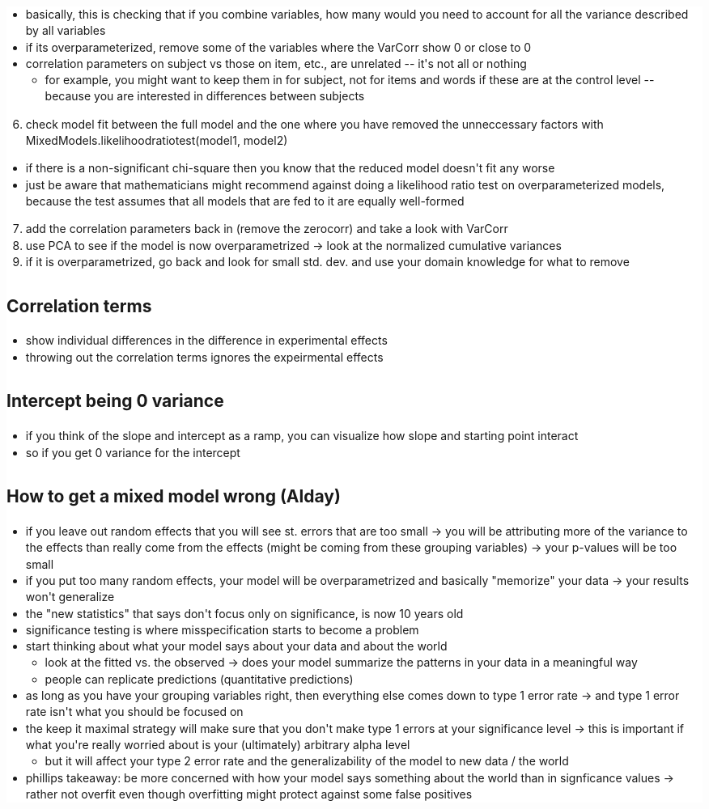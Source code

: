   - basically, this is checking that if you combine variables, how many would you need to account for all the variance described by all variables 
  - if its overparameterized, remove some of the variables where the VarCorr show 0 or close to 0
  - correlation parameters on subject vs those on item, etc., are unrelated -- it's not all or nothing
    - for example, you might want to keep them in for subject, not for items and words if these are at the control level -- because you are interested in differences between subjects
6. check model fit between the full model and the one where you have removed the unneccessary factors with MixedModels.likelihoodratiotest(model1, model2)
  - if there is a non-significant chi-square then you know that the reduced model doesn't fit any worse
  - just be aware that mathematicians might recommend against doing a likelihood ratio test on overparameterized models, because the test assumes that all models that are fed to it are equally well-formed
7. add the correlation parameters back in (remove the zerocorr) and take a look with VarCorr
8. use PCA to see if the model is now overparametrized -> look at the normalized cumulative variances
9. if it is overparametrized, go back and look for small std. dev. and use your domain knowledge for what to remove

## Correlation terms
- show individual differences in the difference in experimental effects 
- throwing out the correlation terms ignores the expeirmental effects 

## Intercept being 0 variance
- if you think of the slope and intercept as a ramp, you can visualize how slope and starting point interact 
- so if you get 0 variance for the intercept 

## How to get a mixed model wrong (Alday)
- if you leave out random effects that you will see st. errors that are too small -> you will be attributing more of the variance to the effects than really come from the effects (might be coming from these grouping variables) -> your p-values will be too small 
- if you put too many random effects, your model will be overparametrized and basically "memorize" your data -> your results won't generalize
- the "new statistics" that says don't focus only on significance, is now 10 years old
- significance testing is where misspecification starts to become a problem
- start thinking about what your model says about your data and about the world
  - look at the fitted vs. the observed -> does your model summarize the patterns in your data in a meaningful way
  - people can replicate predictions (quantitative predictions) 
- as long as you have your grouping variables right, then everything else comes down to type 1 error rate -> and type 1 error rate isn't what you should be focused on
- the keep it maximal strategy will make sure that you don't make type 1 errors at your significance level -> this is important if what you're really worried about is your (ultimately) arbitrary alpha level
  - but it will affect your type 2 error rate and the generalizability of the model to new data / the world
- phillips takeaway: be more concerned with how your model says something about the world than in signficance values -> rather not overfit even though overfitting might protect against some false positives
